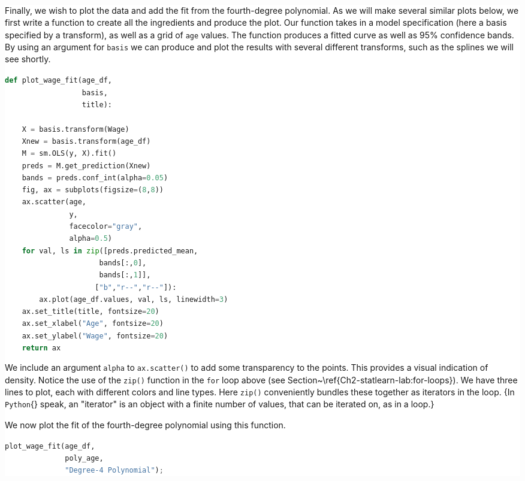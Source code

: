Finally, we wish to plot the data and add the fit from the fourth-degree polynomial. As we will make
several similar plots below, we first write a function
to create all the ingredients and produce the plot.  Our function
takes in a model specification (here a basis specified by a
transform), as well as a grid of `age` values. The function
produces a fitted curve as well as 95% confidence bands. By using
an argument for `basis` we can produce and plot the results with several different
transforms, such as the splines we will see shortly. 

```python
def plot_wage_fit(age_df,
                  basis,
                  title):

    X = basis.transform(Wage)
    Xnew = basis.transform(age_df)
    M = sm.OLS(y, X).fit()
    preds = M.get_prediction(Xnew)
    bands = preds.conf_int(alpha=0.05)
    fig, ax = subplots(figsize=(8,8))
    ax.scatter(age,
               y,
               facecolor="gray",
               alpha=0.5)
    for val, ls in zip([preds.predicted_mean,
                      bands[:,0],
                      bands[:,1]],
                     ["b","r--","r--"]):
        ax.plot(age_df.values, val, ls, linewidth=3)
    ax.set_title(title, fontsize=20)
    ax.set_xlabel("Age", fontsize=20)
    ax.set_ylabel("Wage", fontsize=20)
    return ax

```
We include an argument `alpha` to `ax.scatter()`
to add some transparency to the points. This provides a visual indication
of density. Notice the use of the `zip()` function in the
`for` loop above (see Section~\ref{Ch2-statlearn-lab:for-loops}).
We have three lines to plot, each with different colors and line
types. Here `zip()` conveniently bundles these together as
iterators in the loop. {In `Python`{} speak, an "iterator" is an object with a finite number of values, that can be iterated on, as in a loop.}

We now plot the fit of the fourth-degree polynomial using this
function.

```python
plot_wage_fit(age_df,
              poly_age,
              "Degree-4 Polynomial");

```
 